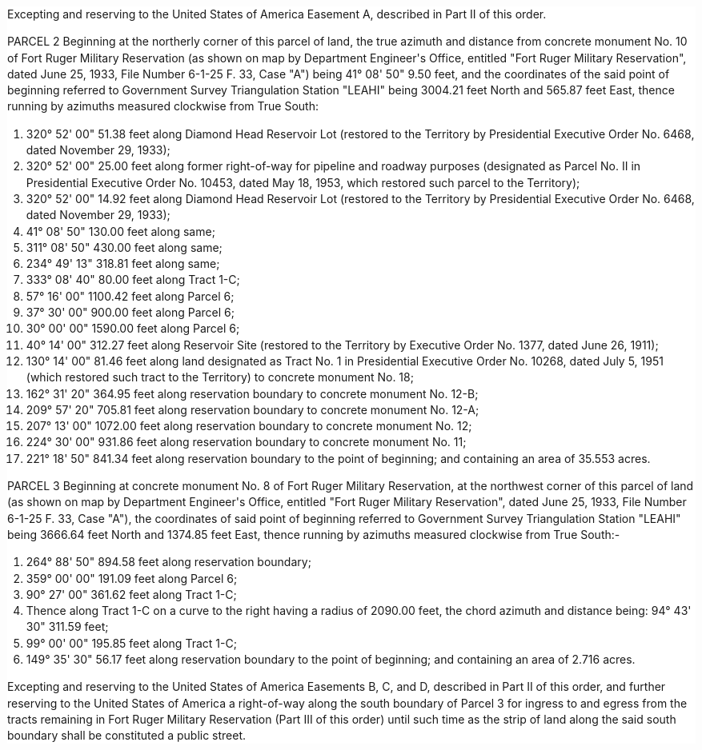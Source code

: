 Excepting and reserving to the United States of America Easement A, described in Part II of this order.

PARCEL 2
Beginning at the northerly corner of this parcel of land, the true azimuth and distance from concrete monument No. 10 of Fort Ruger Military Reservation (as shown on map by Department Engineer's Office, entitled "Fort Ruger Military Reservation", dated June 25, 1933, File Number 6-1-25 F. 33, Case "A") being 41° 08' 50" 9.50 feet, and the coordinates of the said point of beginning referred to Government Survey Triangulation Station "LEAHI" being 3004.21 feet North and 565.87 feet East, thence running by azimuths measured clockwise from True South:
1. 320° 52' 00" 51.38 feet along Diamond Head Reservoir Lot (restored to the Territory by Presidential Executive Order No. 6468, dated November 29, 1933);
2. 320° 52' 00" 25.00 feet along former right-of-way for pipeline and roadway purposes (designated as Parcel No. II in Presidential Executive Order No. 10453, dated May 18, 1953, which restored such parcel to the Territory);
3. 320° 52' 00" 14.92 feet along Diamond Head Reservoir Lot (restored to the Territory by Presidential Executive Order No. 6468, dated November 29, 1933);
4. 41° 08' 50" 130.00 feet along same;
5. 311° 08' 50" 430.00 feet along same;
6. 234° 49' 13" 318.81 feet along same;
7. 333° 08' 40" 80.00 feet along Tract 1-C;
8. 57° 16' 00" 1100.42 feet along Parcel 6;
9. 37° 30' 00" 900.00 feet along Parcel 6;
10. 30° 00' 00" 1590.00 feet along Parcel 6;
11. 40° 14' 00" 312.27 feet along Reservoir Site (restored to the Territory by Executive Order No. 1377, dated June 26, 1911);
12. 130° 14' 00" 81.46 feet along land designated as Tract No. 1 in Presidential Executive Order No. 10268, dated July 5, 1951 (which restored such tract to the Territory) to concrete monument No. 18;
13. 162° 31' 20" 364.95 feet along reservation boundary to concrete monument No. 12-B;
14. 209° 57' 20" 705.81 feet along reservation boundary to concrete monument No. 12-A;
15. 207° 13' 00" 1072.00 feet along reservation boundary to concrete monument No. 12;
16. 224° 30' 00" 931.86 feet along reservation boundary to concrete monument No. 11;
17. 221° 18' 50" 841.34 feet along reservation boundary to the point of beginning; and containing an area of 35.553 acres.

PARCEL 3
Beginning at concrete monument No. 8 of Fort Ruger Military Reservation, at the northwest corner of this parcel of land (as shown on map by Department Engineer's Office, entitled "Fort Ruger Military Reservation", dated June 25, 1933, File Number 6-1-25 F. 33, Case "A"), the coordinates of said point of beginning referred to Government Survey Triangulation Station "LEAHI" being 3666.64 feet North and 1374.85 feet East, thence running by azimuths measured clockwise from True South:-
1. 264° 88' 50" 894.58 feet along reservation boundary;
2. 359° 00' 00" 191.09 feet along Parcel 6;
3. 90° 27' 00" 361.62 feet along Tract 1-C;
4. Thence along Tract 1-C on a curve to the right having a radius of 2090.00 feet, the chord azimuth and distance being: 94° 43' 30" 311.59 feet;
5. 99° 00' 00" 195.85 feet along Tract 1-C;
6. 149° 35' 30" 56.17 feet along reservation boundary to the point of beginning; and containing an area of 2.716 acres.

Excepting and reserving to the United States of America Easements B, C, and D, described in Part II of this order, and further reserving to the United States of America a right-of-way along the south boundary of Parcel 3 for ingress to and egress from the tracts remaining in Fort Ruger Military Reservation (Part III of this order) until such time as the strip of land along the said south boundary shall be constituted a public street.
